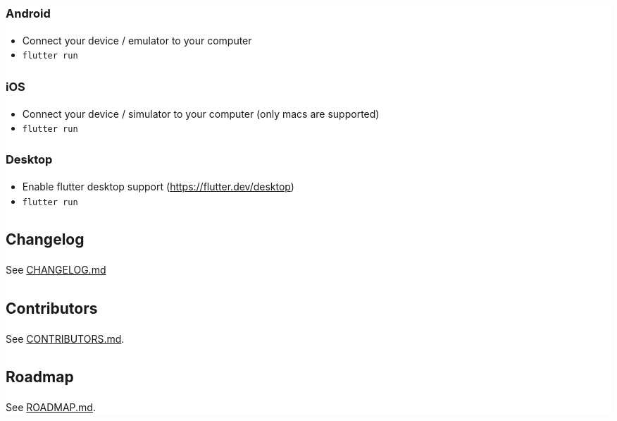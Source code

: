 ### Android

- Connect your device / emulator to your computer
- `flutter run`

### iOS

- Connect your device / simulator to your computer (only macs are supported)
- `flutter run`

### Desktop

- Enable flutter desktop support (https://flutter.dev/desktop)
- `flutter run`

## Changelog

See [CHANGELOG.md](./CHANGELOG.md)

## Contributors

See [CONTRIBUTORS.md](./CONTRIBUTORS.md).

## Roadmap

See [ROADMAP.md](./ROADMAP.md).
